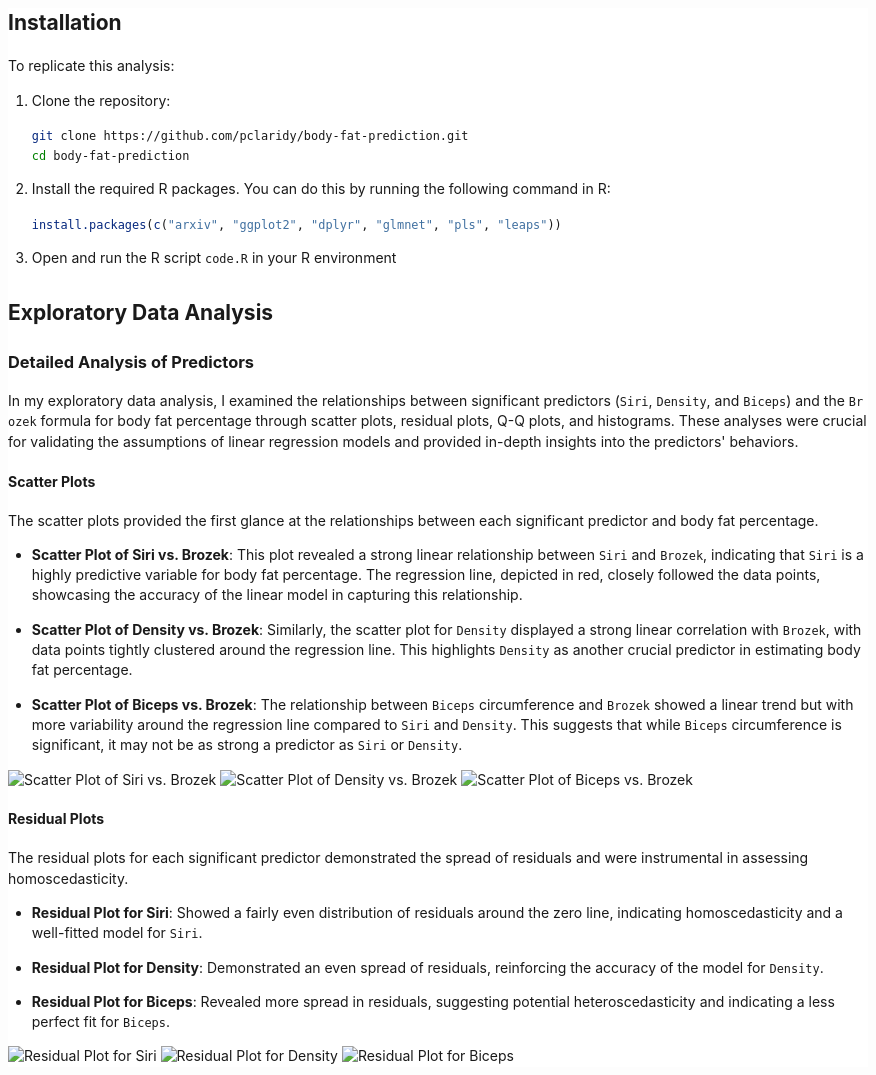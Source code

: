 ## Installation

To replicate this analysis:

1. Clone the repository:
   ```bash
   git clone https://github.com/pclaridy/body-fat-prediction.git
   cd body-fat-prediction
2. Install the required R packages. You can do this by running the following command in R:

   ```R
   install.packages(c("arxiv", "ggplot2", "dplyr", "glmnet", "pls", "leaps"))
3. Open and run the R script `code.R` in your R environment

## Exploratory Data Analysis

### Detailed Analysis of Predictors

In my exploratory data analysis, I examined the relationships between significant predictors (`Siri`, `Density`, and `Biceps`) and the `Brozek` formula for body fat percentage through scatter plots, residual plots, Q-Q plots, and histograms. These analyses were crucial for validating the assumptions of linear regression models and provided in-depth insights into the predictors' behaviors.

#### Scatter Plots

The scatter plots provided the first glance at the relationships between each significant predictor and body fat percentage.

- **Scatter Plot of Siri vs. Brozek**: This plot revealed a strong linear relationship between `Siri` and `Brozek`, indicating that `Siri` is a highly predictive variable for body fat percentage. The regression line, depicted in red, closely followed the data points, showcasing the accuracy of the linear model in capturing this relationship.
  
- **Scatter Plot of Density vs. Brozek**: Similarly, the scatter plot for `Density` displayed a strong linear correlation with `Brozek`, with data points tightly clustered around the regression line. This highlights `Density` as another crucial predictor in estimating body fat percentage.
  
- **Scatter Plot of Biceps vs. Brozek**: The relationship between `Biceps` circumference and `Brozek` showed a linear trend but with more variability around the regression line compared to `Siri` and `Density`. This suggests that while `Biceps` circumference is significant, it may not be as strong a predictor as `Siri` or `Density`.

![Scatter Plot of Siri vs. Brozek](figures/scatterplot_siri_vs_brozek.png)
![Scatter Plot of Density vs. Brozek](figures/scatterplot_density_vs_brozek.png)
![Scatter Plot of Biceps vs. Brozek](figures/scatterplot_biceps_vs_brozek.png)

#### Residual Plots

The residual plots for each significant predictor demonstrated the spread of residuals and were instrumental in assessing homoscedasticity.

- **Residual Plot for Siri**: Showed a fairly even distribution of residuals around the zero line, indicating homoscedasticity and a well-fitted model for `Siri`.
  
- **Residual Plot for Density**: Demonstrated an even spread of residuals, reinforcing the accuracy of the model for `Density`.
  
- **Residual Plot for Biceps**: Revealed more spread in residuals, suggesting potential heteroscedasticity and indicating a less perfect fit for `Biceps`.

![Residual Plot for Siri](figures/residual_plot_siri.png)
![Residual Plot for Density](figures/residual_plot_density.png)
![Residual Plot for Biceps](figures/residual_plot_biceps.png)

   ```